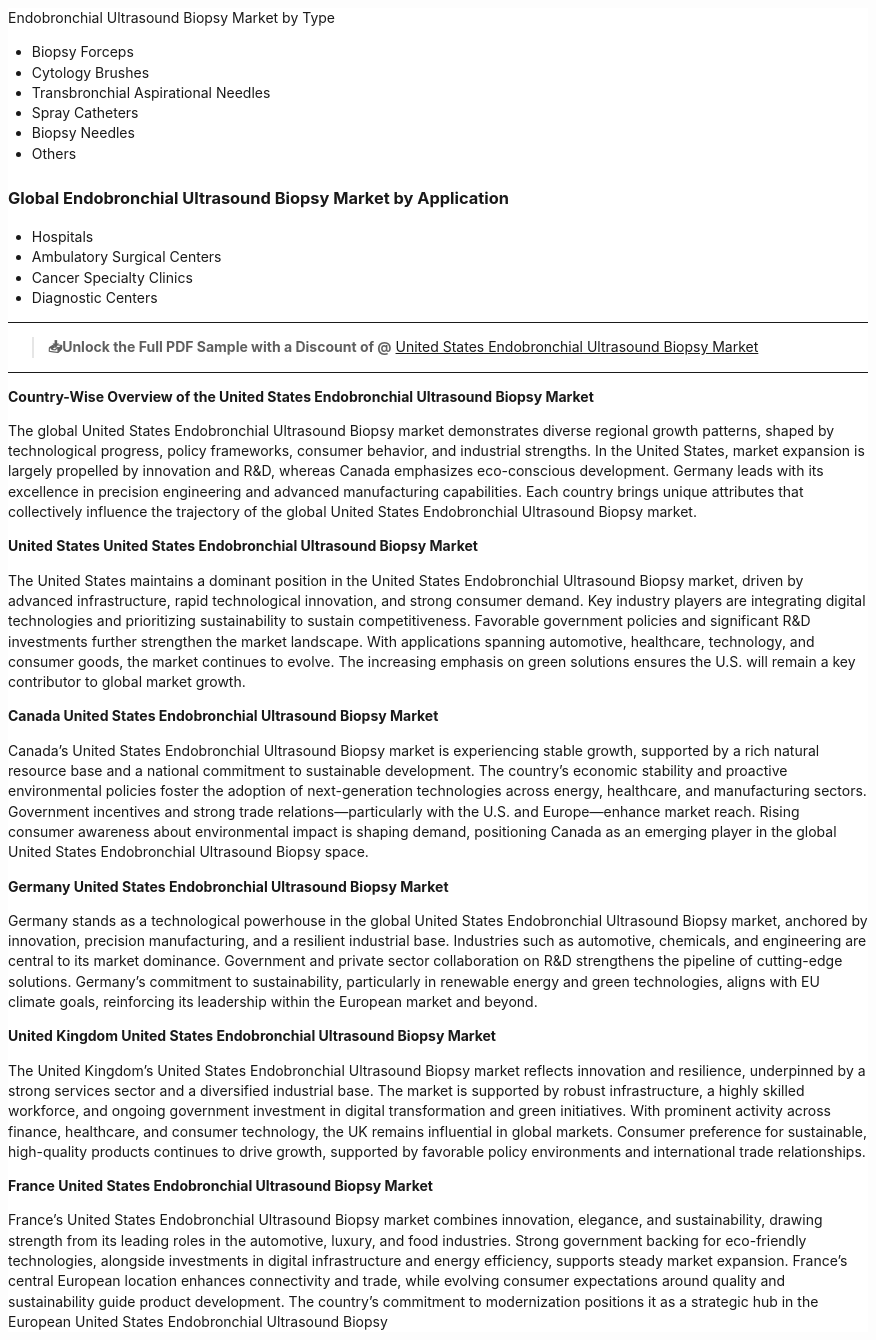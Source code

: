 Endobronchial Ultrasound Biopsy Market by Type</h3><ul><li>Biopsy Forceps</li><li>Cytology Brushes</li><li>Transbronchial Aspirational Needles</li><li>Spray Catheters</li><li>Biopsy Needles</li><li>Others</li></ul><h3>Global Endobronchial Ultrasound Biopsy Market by Application</h3><ul><li>Hospitals</li><li>Ambulatory Surgical Centers</li><li>Cancer Specialty Clinics</li><li>Diagnostic Centers</li></ul></p><hr /><blockquote><p><strong>📥Unlock the Full PDF Sample with a Discount of @</strong> <a href="https://www.marketresearchintellect.com/ask-for-discount/?rid=1017071&amp;utm_source=Github-April&amp;utm_medium=016">United States Endobronchial Ultrasound Biopsy Market</a></p></blockquote><hr /><p class="" data-start="217" data-end="261"><strong data-start="217" data-end="261">Country-Wise Overview of the United States Endobronchial Ultrasound Biopsy Market</strong></p><p class="" data-start="263" data-end="774">The global United States Endobronchial Ultrasound Biopsy market demonstrates diverse regional growth patterns, shaped by technological progress, policy frameworks, consumer behavior, and industrial strengths. In the United States, market expansion is largely propelled by innovation and R&amp;D, whereas Canada emphasizes eco-conscious development. Germany leads with its excellence in precision engineering and advanced manufacturing capabilities. Each country brings unique attributes that collectively influence the trajectory of the global United States Endobronchial Ultrasound Biopsy market.</p><p class="" data-start="776" data-end="1421"><strong data-start="776" data-end="805">United States United States Endobronchial Ultrasound Biopsy Market</strong></p><p class="" data-start="776" data-end="1421">The United States maintains a dominant position in the United States Endobronchial Ultrasound Biopsy market, driven by advanced infrastructure, rapid technological innovation, and strong consumer demand. Key industry players are integrating digital technologies and prioritizing sustainability to sustain competitiveness. Favorable government policies and significant R&amp;D investments further strengthen the market landscape. With applications spanning automotive, healthcare, technology, and consumer goods, the market continues to evolve. The increasing emphasis on green solutions ensures the U.S. will remain a key contributor to global market growth.</p><p class="" data-start="1423" data-end="2019"><strong data-start="1423" data-end="1445">Canada United States Endobronchial Ultrasound Biopsy Market</strong></p><p class="" data-start="1423" data-end="2019">Canada&rsquo;s United States Endobronchial Ultrasound Biopsy market is experiencing stable growth, supported by a rich natural resource base and a national commitment to sustainable development. The country&rsquo;s economic stability and proactive environmental policies foster the adoption of next-generation technologies across energy, healthcare, and manufacturing sectors. Government incentives and strong trade relations&mdash;particularly with the U.S. and Europe&mdash;enhance market reach. Rising consumer awareness about environmental impact is shaping demand, positioning Canada as an emerging player in the global United States Endobronchial Ultrasound Biopsy space.</p><p class="" data-start="2021" data-end="2591"><strong data-start="2021" data-end="2044">Germany United States Endobronchial Ultrasound Biopsy Market</strong></p><p class="" data-start="2021" data-end="2591">Germany stands as a technological powerhouse in the global United States Endobronchial Ultrasound Biopsy market, anchored by innovation, precision manufacturing, and a resilient industrial base. Industries such as automotive, chemicals, and engineering are central to its market dominance. Government and private sector collaboration on R&amp;D strengthens the pipeline of cutting-edge solutions. Germany&rsquo;s commitment to sustainability, particularly in renewable energy and green technologies, aligns with EU climate goals, reinforcing its leadership within the European market and beyond.</p><p class="" data-start="2593" data-end="3221"><strong data-start="2593" data-end="2623">United Kingdom United States Endobronchial Ultrasound Biopsy Market</strong></p><p class="" data-start="2593" data-end="3221">The United Kingdom&rsquo;s United States Endobronchial Ultrasound Biopsy market reflects innovation and resilience, underpinned by a strong services sector and a diversified industrial base. The market is supported by robust infrastructure, a highly skilled workforce, and ongoing government investment in digital transformation and green initiatives. With prominent activity across finance, healthcare, and consumer technology, the UK remains influential in global markets. Consumer preference for sustainable, high-quality products continues to drive growth, supported by favorable policy environments and international trade relationships.</p><p class="" data-start="3223" data-end="3838"><strong data-start="3223" data-end="3245">France United States Endobronchial Ultrasound Biopsy Market</strong></p><p class="" data-start="3223" data-end="3838">France&rsquo;s United States Endobronchial Ultrasound Biopsy market combines innovation, elegance, and sustainability, drawing strength from its leading roles in the automotive, luxury, and food industries. Strong government backing for eco-friendly technologies, alongside investments in digital infrastructure and energy efficiency, supports steady market expansion. France&rsquo;s central European location enhances connectivity and trade, while evolving consumer expectations around quality and sustainability guide product development. The country&rsquo;s commitment to modernization positions it as a strategic hub in the European United States Endobronchial Ultrasound Biopsy